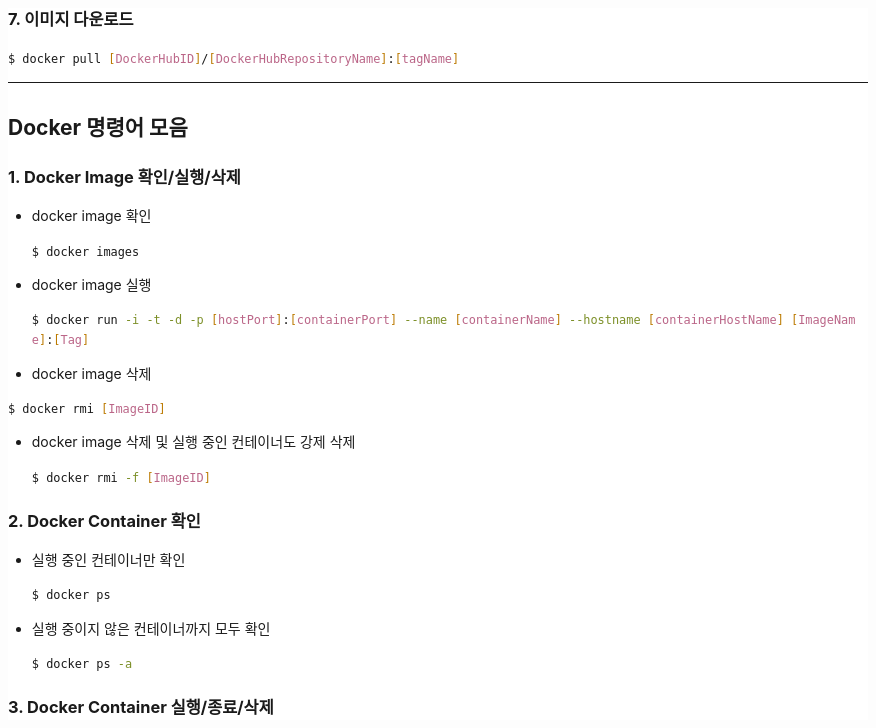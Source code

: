 
### 7. 이미지 다운로드

```bash
$ docker pull [DockerHubID]/[DockerHubRepositoryName]:[tagName]
```



---



## Docker 명령어 모음



### 1. Docker Image 확인/실행/삭제

- docker image 확인

  ```bash
  $ docker images
  ```

- docker image 실행

  ```bash
  $ docker run -i -t -d -p [hostPort]:[containerPort] --name [containerName] --hostname [containerHostName] [ImageName]:[Tag]
  ```

- docker image 삭제

```bash
$ docker rmi [ImageID]
```

- docker image 삭제 및 실행 중인 컨테이너도 강제 삭제

  ```bash
  $ docker rmi -f [ImageID]
  ```




### 2. Docker Container 확인

- 실행 중인 컨테이너만 확인

  ```bash
  $ docker ps
  ```

- 실행 중이지 않은 컨테이너까지 모두 확인

  ```bash
  $ docker ps -a
  ```



### 3. Docker Container 실행/종료/삭제
